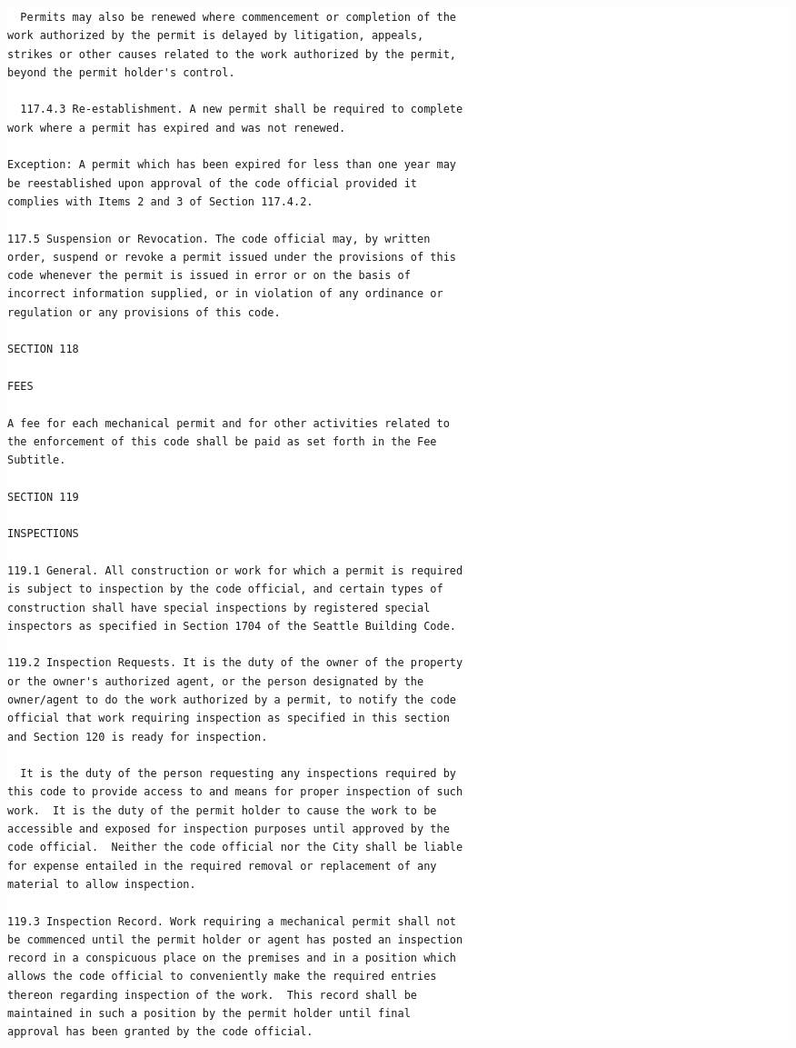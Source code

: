       Permits may also be renewed where commencement or completion of the  
    work authorized by the permit is delayed by litigation, appeals,  
    strikes or other causes related to the work authorized by the permit,  
    beyond the permit holder's control.  
  
      117.4.3 Re-establishment. A new permit shall be required to complete  
    work where a permit has expired and was not renewed.  
  
    Exception: A permit which has been expired for less than one year may  
    be reestablished upon approval of the code official provided it  
    complies with Items 2 and 3 of Section 117.4.2.  
  
    117.5 Suspension or Revocation. The code official may, by written  
    order, suspend or revoke a permit issued under the provisions of this  
    code whenever the permit is issued in error or on the basis of  
    incorrect information supplied, or in violation of any ordinance or  
    regulation or any provisions of this code.  
  
    SECTION 118  
  
    FEES  
  
    A fee for each mechanical permit and for other activities related to  
    the enforcement of this code shall be paid as set forth in the Fee  
    Subtitle.  
  
    SECTION 119  
  
    INSPECTIONS  
  
    119.1 General. All construction or work for which a permit is required  
    is subject to inspection by the code official, and certain types of  
    construction shall have special inspections by registered special  
    inspectors as specified in Section 1704 of the Seattle Building Code.  
  
    119.2 Inspection Requests. It is the duty of the owner of the property  
    or the owner's authorized agent, or the person designated by the  
    owner/agent to do the work authorized by a permit, to notify the code  
    official that work requiring inspection as specified in this section  
    and Section 120 is ready for inspection.  
  
      It is the duty of the person requesting any inspections required by  
    this code to provide access to and means for proper inspection of such  
    work.  It is the duty of the permit holder to cause the work to be  
    accessible and exposed for inspection purposes until approved by the  
    code official.  Neither the code official nor the City shall be liable  
    for expense entailed in the required removal or replacement of any  
    material to allow inspection.  
  
    119.3 Inspection Record. Work requiring a mechanical permit shall not  
    be commenced until the permit holder or agent has posted an inspection  
    record in a conspicuous place on the premises and in a position which  
    allows the code official to conveniently make the required entries  
    thereon regarding inspection of the work.  This record shall be  
    maintained in such a position by the permit holder until final  
    approval has been granted by the code official.  
  